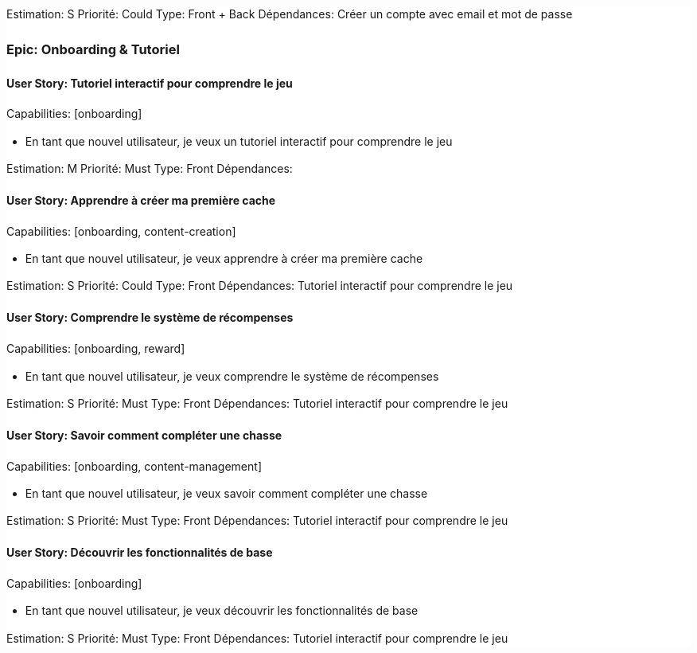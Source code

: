 Estimation: S
Priorité: Could
Type: Front + Back
Dépendances: Créer un compte avec email et mot de passe

### Epic: Onboarding & Tutoriel

#### User Story: Tutoriel interactif pour comprendre le jeu

Capabilities: [onboarding]

- En tant que nouvel utilisateur, je veux un tutoriel interactif pour comprendre le jeu

Estimation: M
Priorité: Must
Type: Front
Dépendances:

#### User Story: Apprendre à créer ma première cache

Capabilities: [onboarding, content-creation]

- En tant que nouvel utilisateur, je veux apprendre à créer ma première cache

Estimation: S
Priorité: Could
Type: Front
Dépendances: Tutoriel interactif pour comprendre le jeu

#### User Story: Comprendre le système de récompenses

Capabilities: [onboarding, reward]

- En tant que nouvel utilisateur, je veux comprendre le système de récompenses

Estimation: S
Priorité: Must
Type: Front
Dépendances: Tutoriel interactif pour comprendre le jeu

#### User Story: Savoir comment compléter une chasse

Capabilities: [onboarding, content-management]

- En tant que nouvel utilisateur, je veux savoir comment compléter une chasse

Estimation: S
Priorité: Must
Type: Front
Dépendances: Tutoriel interactif pour comprendre le jeu

#### User Story: Découvrir les fonctionnalités de base

Capabilities: [onboarding]

- En tant que nouvel utilisateur, je veux découvrir les fonctionnalités de base

Estimation: S
Priorité: Must
Type: Front
Dépendances: Tutoriel interactif pour comprendre le jeu
